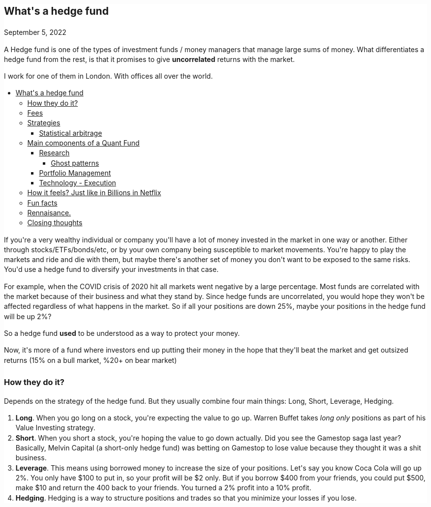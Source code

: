 ## What's a hedge fund

September 5, 2022

A Hedge fund is one of the types of investment funds / money managers that manage large sums of money. What differentiates a hedge fund from the rest, is that it promises to give **uncorrelated** returns with the market.

I work for one of them in London. With offices all over the world.

- [What's a hedge fund](#whats-a-hedge-fund)
  - [How they do it?](#how-they-do-it)
  - [Fees](#fees)
  - [Strategies](#strategies)
    - [Statistical arbitrage](#statistical-arbitrage)
  - [Main components of a Quant Fund](#main-components-of-a-quant-fund)
    - [Research](#research)
      - [Ghost patterns](#ghost-patterns)
    - [Portfolio Management](#portfolio-management)
    - [Technology - Execution](#technology---execution)
  - [How it feels? Just like in Billions in Netflix](#how-it-feels-just-like-in-billions-in-netflix)
  - [Fun facts](#fun-facts)
  - [Rennaisance.](#rennaisance)
  - [Closing thoughts](#closing-thoughts)

If you're a very wealthy individual or company you'll have a lot of money invested in the market in one way or another. Either through stocks/ETFs/bonds/etc, or by your own company being susceptible to market movements. You're happy to play the markets and ride and die with them, but maybe there's another set of money you don't want to be exposed to the same risks. You'd use a hedge fund to diversify your investments in that case.

For example, when the COVID crisis of 2020 hit all markets went negative by a large percentage. Most funds are correlated with the market because of their business and what they stand by. Since hedge funds are uncorrelated, you would hope they won't be affected regardless of what happens in the market. So if all your positions are down 25%, maybe your positions in the hedge fund will be up 2%?

So a hedge fund **used** to be understood as a way to protect your money.

Now, it's more of a fund where investors end up putting their money in the hope that they'll beat the market and get outsized returns (15% on a bull market, %20+ on bear market)

### How they do it?

Depends on the strategy of the hedge fund. But they usually combine four main things: Long, Short, Leverage, Hedging.

1. **Long**. When you go long on a stock, you're expecting the value to go up. Warren Buffet takes *long only* positions as part of his Value Investing strategy.
2. **Short**. When you short a stock, you're hoping the value to go down actually. Did you see the Gamestop saga last year? Basically, Melvin Capital (a short-only hedge fund) was betting on Gamestop to lose value because they thought it was a shit business.
3. **Leverage**. This means using borrowed money to increase the size of your positions. Let's say you know Coca Cola will go up 2%. You only have $100 to put in, so your profit will be $2 only. But if you borrow $400 from your friends, you could put $500, make $10 and return the 400 back to your friends. You turned a 2% profit into a 10% profit.
4. **Hedging**. Hedging is a way to structure positions and trades so that you minimize your losses if you lose. 
